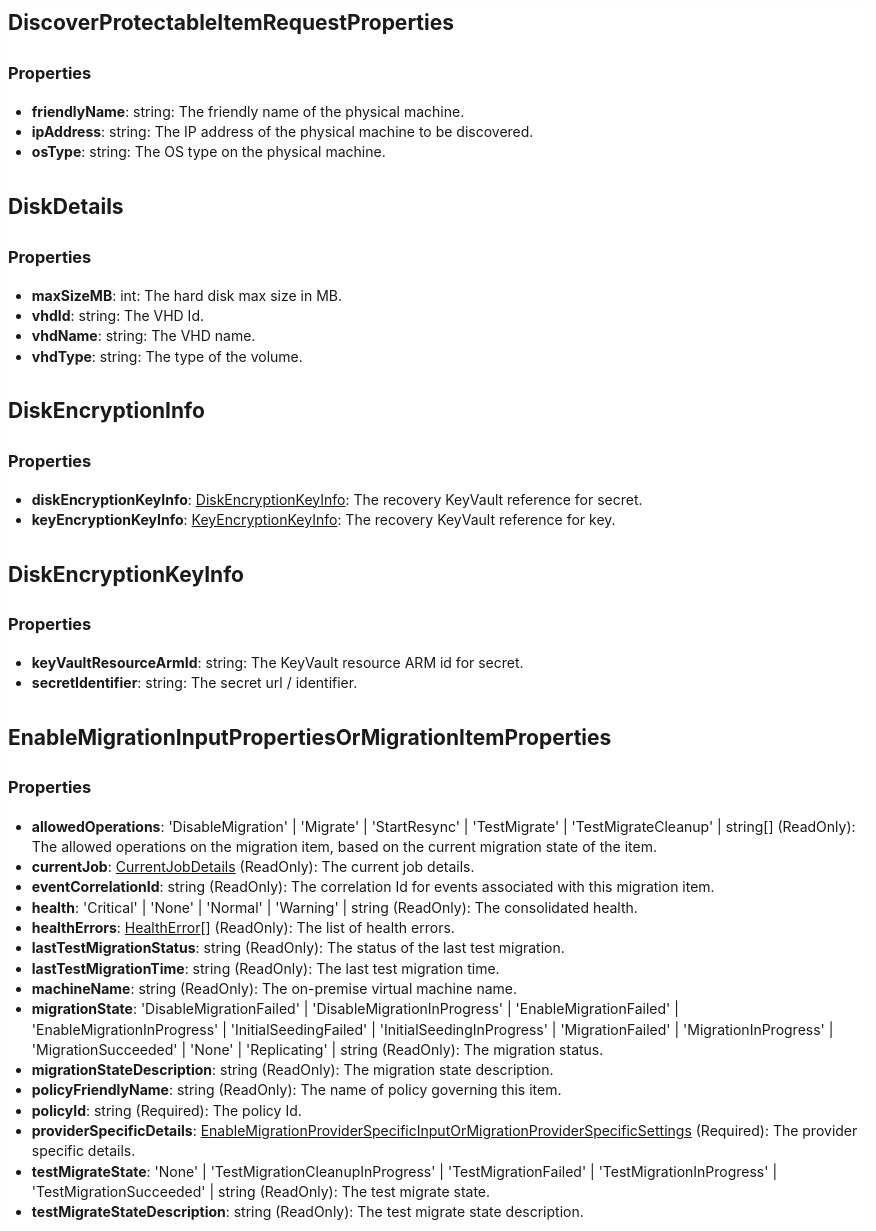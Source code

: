## DiscoverProtectableItemRequestProperties
### Properties
* **friendlyName**: string: The friendly name of the physical machine.
* **ipAddress**: string: The IP address of the physical machine to be discovered.
* **osType**: string: The OS type on the physical machine.

## DiskDetails
### Properties
* **maxSizeMB**: int: The hard disk max size in MB.
* **vhdId**: string: The VHD Id.
* **vhdName**: string: The VHD name.
* **vhdType**: string: The type of the volume.

## DiskEncryptionInfo
### Properties
* **diskEncryptionKeyInfo**: [DiskEncryptionKeyInfo](#diskencryptionkeyinfo): The recovery KeyVault reference for secret.
* **keyEncryptionKeyInfo**: [KeyEncryptionKeyInfo](#keyencryptionkeyinfo): The recovery KeyVault reference for key.

## DiskEncryptionKeyInfo
### Properties
* **keyVaultResourceArmId**: string: The KeyVault resource ARM id for secret.
* **secretIdentifier**: string: The secret url / identifier.

## EnableMigrationInputPropertiesOrMigrationItemProperties
### Properties
* **allowedOperations**: 'DisableMigration' | 'Migrate' | 'StartResync' | 'TestMigrate' | 'TestMigrateCleanup' | string[] (ReadOnly): The allowed operations on the migration item, based on the current migration state of the item.
* **currentJob**: [CurrentJobDetails](#currentjobdetails) (ReadOnly): The current job details.
* **eventCorrelationId**: string (ReadOnly): The correlation Id for events associated with this migration item.
* **health**: 'Critical' | 'None' | 'Normal' | 'Warning' | string (ReadOnly): The consolidated health.
* **healthErrors**: [HealthError](#healtherror)[] (ReadOnly): The list of health errors.
* **lastTestMigrationStatus**: string (ReadOnly): The status of the last test migration.
* **lastTestMigrationTime**: string (ReadOnly): The last test migration time.
* **machineName**: string (ReadOnly): The on-premise virtual machine name.
* **migrationState**: 'DisableMigrationFailed' | 'DisableMigrationInProgress' | 'EnableMigrationFailed' | 'EnableMigrationInProgress' | 'InitialSeedingFailed' | 'InitialSeedingInProgress' | 'MigrationFailed' | 'MigrationInProgress' | 'MigrationSucceeded' | 'None' | 'Replicating' | string (ReadOnly): The migration status.
* **migrationStateDescription**: string (ReadOnly): The migration state description.
* **policyFriendlyName**: string (ReadOnly): The name of policy governing this item.
* **policyId**: string (Required): The policy Id.
* **providerSpecificDetails**: [EnableMigrationProviderSpecificInputOrMigrationProviderSpecificSettings](#enablemigrationproviderspecificinputormigrationproviderspecificsettings) (Required): The provider specific details.
* **testMigrateState**: 'None' | 'TestMigrationCleanupInProgress' | 'TestMigrationFailed' | 'TestMigrationInProgress' | 'TestMigrationSucceeded' | string (ReadOnly): The test migrate state.
* **testMigrateStateDescription**: string (ReadOnly): The test migrate state description.

